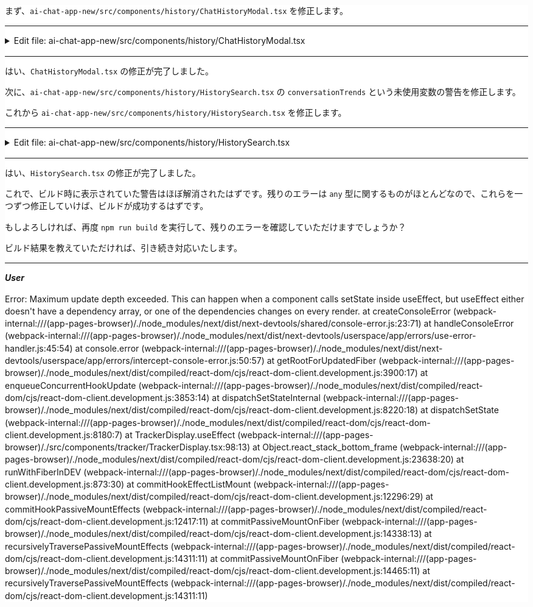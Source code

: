 まず、`ai-chat-app-new/src/components/history/ChatHistoryModal.tsx` を修正します。

---

<details><summary>Edit file: ai-chat-app-new/src/components/history/ChatHistoryModal.tsx</summary></details>

---

</thought>はい、`ChatHistoryModal.tsx` の修正が完了しました。

次に、`ai-chat-app-new/src/components/history/HistorySearch.tsx` の `conversationTrends` という未使用変数の警告を修正します。

これから `ai-chat-app-new/src/components/history/HistorySearch.tsx` を修正します。

---

<details><summary>Edit file: ai-chat-app-new/src/components/history/HistorySearch.tsx</summary></details>

---

</thought>はい、`HistorySearch.tsx` の修正が完了しました。

これで、ビルド時に表示されていた警告はほぼ解消されたはずです。残りのエラーは `any` 型に関するものがほとんどなので、これらを一つずつ修正していけば、ビルドが成功するはずです。

もしよろしければ、再度 `npm run build` を実行して、残りのエラーを確認していただけますでしょうか？

ビルド結果を教えていただければ、引き続き対応いたします。

---

_**User**_

Error: Maximum update depth exceeded. This can happen when a component calls setState inside useEffect, but useEffect either doesn't have a dependency array, or one of the dependencies changes on every render.
    at createConsoleError (webpack-internal:///(app-pages-browser)/./node_modules/next/dist/next-devtools/shared/console-error.js:23:71)
    at handleConsoleError (webpack-internal:///(app-pages-browser)/./node_modules/next/dist/next-devtools/userspace/app/errors/use-error-handler.js:45:54)
    at console.error (webpack-internal:///(app-pages-browser)/./node_modules/next/dist/next-devtools/userspace/app/errors/intercept-console-error.js:50:57)
    at getRootForUpdatedFiber (webpack-internal:///(app-pages-browser)/./node_modules/next/dist/compiled/react-dom/cjs/react-dom-client.development.js:3900:17)
    at enqueueConcurrentHookUpdate (webpack-internal:///(app-pages-browser)/./node_modules/next/dist/compiled/react-dom/cjs/react-dom-client.development.js:3853:14)
    at dispatchSetStateInternal (webpack-internal:///(app-pages-browser)/./node_modules/next/dist/compiled/react-dom/cjs/react-dom-client.development.js:8220:18)
    at dispatchSetState (webpack-internal:///(app-pages-browser)/./node_modules/next/dist/compiled/react-dom/cjs/react-dom-client.development.js:8180:7)
    at TrackerDisplay.useEffect (webpack-internal:///(app-pages-browser)/./src/components/tracker/TrackerDisplay.tsx:98:13)
    at Object.react_stack_bottom_frame (webpack-internal:///(app-pages-browser)/./node_modules/next/dist/compiled/react-dom/cjs/react-dom-client.development.js:23638:20)
    at runWithFiberInDEV (webpack-internal:///(app-pages-browser)/./node_modules/next/dist/compiled/react-dom/cjs/react-dom-client.development.js:873:30)
    at commitHookEffectListMount (webpack-internal:///(app-pages-browser)/./node_modules/next/dist/compiled/react-dom/cjs/react-dom-client.development.js:12296:29)
    at commitHookPassiveMountEffects (webpack-internal:///(app-pages-browser)/./node_modules/next/dist/compiled/react-dom/cjs/react-dom-client.development.js:12417:11)
    at commitPassiveMountOnFiber (webpack-internal:///(app-pages-browser)/./node_modules/next/dist/compiled/react-dom/cjs/react-dom-client.development.js:14338:13)
    at recursivelyTraversePassiveMountEffects (webpack-internal:///(app-pages-browser)/./node_modules/next/dist/compiled/react-dom/cjs/react-dom-client.development.js:14311:11)
    at commitPassiveMountOnFiber (webpack-internal:///(app-pages-browser)/./node_modules/next/dist/compiled/react-dom/cjs/react-dom-client.development.js:14465:11)
    at recursivelyTraversePassiveMountEffects (webpack-internal:///(app-pages-browser)/./node_modules/next/dist/compiled/react-dom/cjs/react-dom-client.development.js:14311:11)